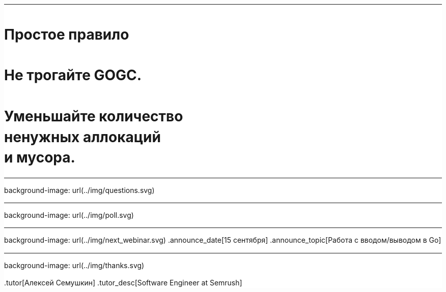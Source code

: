 
---

# Простое правило

# Не трогайте GOGC.<br><br>Уменьшайте количество<br>ненужных аллокаций<br>и мусора.

---

background-image: url(../img/questions.svg)

---

background-image: url(../img/poll.svg)

---

background-image: url(../img/next_webinar.svg)
.announce_date[15 сентября]
.announce_topic[Работа с вводом/выводом в Go]

---
background-image: url(../img/thanks.svg)

.tutor[Алексей Семушкин]
.tutor_desc[Software Engineer at Semrush]
